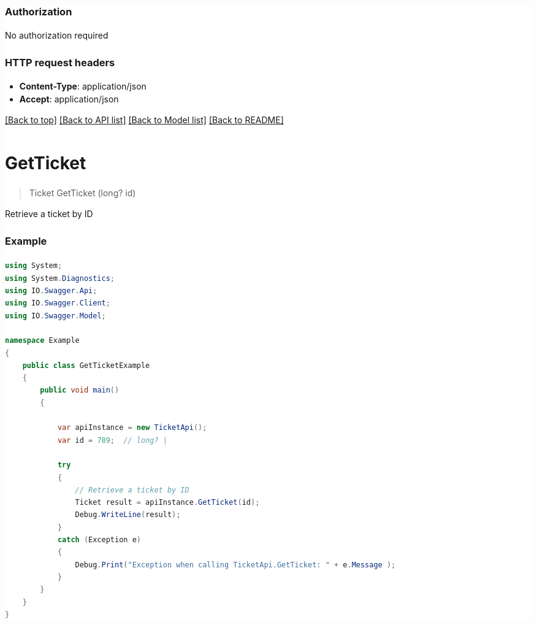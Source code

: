 ### Authorization

No authorization required

### HTTP request headers

 - **Content-Type**: application/json
 - **Accept**: application/json

[[Back to top]](#) [[Back to API list]](../README.md#documentation-for-api-endpoints) [[Back to Model list]](../README.md#documentation-for-models) [[Back to README]](../README.md)

<a name="getticket"></a>
# **GetTicket**
> Ticket GetTicket (long? id)

Retrieve a ticket by ID

### Example
```csharp
using System;
using System.Diagnostics;
using IO.Swagger.Api;
using IO.Swagger.Client;
using IO.Swagger.Model;

namespace Example
{
    public class GetTicketExample
    {
        public void main()
        {
            
            var apiInstance = new TicketApi();
            var id = 789;  // long? | 

            try
            {
                // Retrieve a ticket by ID
                Ticket result = apiInstance.GetTicket(id);
                Debug.WriteLine(result);
            }
            catch (Exception e)
            {
                Debug.Print("Exception when calling TicketApi.GetTicket: " + e.Message );
            }
        }
    }
}
```
